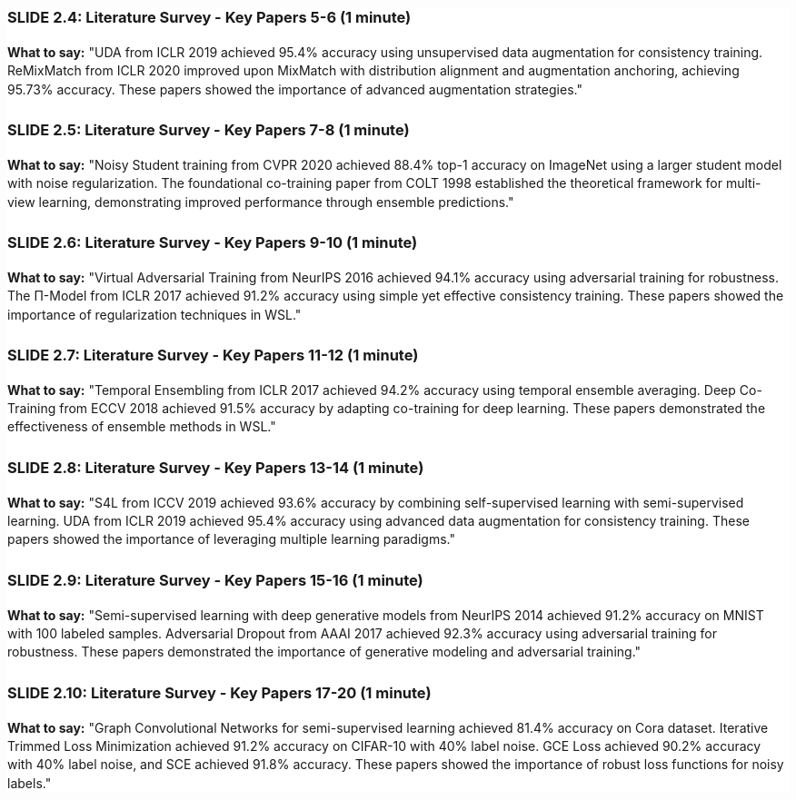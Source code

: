 ### SLIDE 2.4: Literature Survey - Key Papers 5-6 (1 minute)
**What to say:**
"UDA from ICLR 2019 achieved 95.4% accuracy using unsupervised data augmentation for consistency training. ReMixMatch from ICLR 2020 improved upon MixMatch with distribution alignment and augmentation anchoring, achieving 95.73% accuracy. These papers showed the importance of advanced augmentation strategies."

### SLIDE 2.5: Literature Survey - Key Papers 7-8 (1 minute)
**What to say:**
"Noisy Student training from CVPR 2020 achieved 88.4% top-1 accuracy on ImageNet using a larger student model with noise regularization. The foundational co-training paper from COLT 1998 established the theoretical framework for multi-view learning, demonstrating improved performance through ensemble predictions."

### SLIDE 2.6: Literature Survey - Key Papers 9-10 (1 minute)
**What to say:**
"Virtual Adversarial Training from NeurIPS 2016 achieved 94.1% accuracy using adversarial training for robustness. The Π-Model from ICLR 2017 achieved 91.2% accuracy using simple yet effective consistency training. These papers showed the importance of regularization techniques in WSL."

### SLIDE 2.7: Literature Survey - Key Papers 11-12 (1 minute)
**What to say:**
"Temporal Ensembling from ICLR 2017 achieved 94.2% accuracy using temporal ensemble averaging. Deep Co-Training from ECCV 2018 achieved 91.5% accuracy by adapting co-training for deep learning. These papers demonstrated the effectiveness of ensemble methods in WSL."

### SLIDE 2.8: Literature Survey - Key Papers 13-14 (1 minute)
**What to say:**
"S4L from ICCV 2019 achieved 93.6% accuracy by combining self-supervised learning with semi-supervised learning. UDA from ICLR 2019 achieved 95.4% accuracy using advanced data augmentation for consistency training. These papers showed the importance of leveraging multiple learning paradigms."

### SLIDE 2.9: Literature Survey - Key Papers 15-16 (1 minute)
**What to say:**
"Semi-supervised learning with deep generative models from NeurIPS 2014 achieved 91.2% accuracy on MNIST with 100 labeled samples. Adversarial Dropout from AAAI 2017 achieved 92.3% accuracy using adversarial training for robustness. These papers demonstrated the importance of generative modeling and adversarial training."

### SLIDE 2.10: Literature Survey - Key Papers 17-20 (1 minute)
**What to say:**
"Graph Convolutional Networks for semi-supervised learning achieved 81.4% accuracy on Cora dataset. Iterative Trimmed Loss Minimization achieved 91.2% accuracy on CIFAR-10 with 40% label noise. GCE Loss achieved 90.2% accuracy with 40% label noise, and SCE achieved 91.8% accuracy. These papers showed the importance of robust loss functions for noisy labels."
